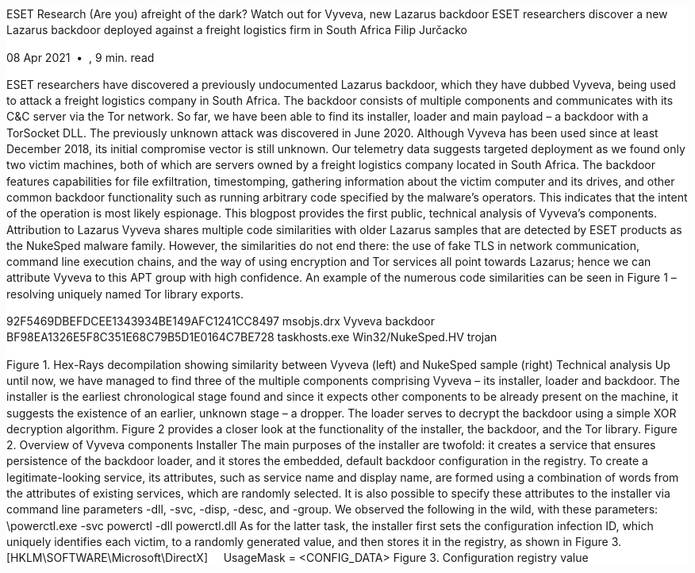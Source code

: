 



ESET Research
(Are you) afreight of the dark? Watch out for Vyveva, new Lazarus backdoor ESET researchers discover a new Lazarus backdoor deployed against a freight logistics firm in South Africa
Filip Jurčacko

08 Apr 2021
 • 
, 
9 min. read


 


ESET researchers have discovered a previously undocumented Lazarus backdoor, which they have dubbed Vyveva, being used to attack a freight logistics company in South Africa. The backdoor consists of multiple components and communicates with its C&C server via the Tor network. So far, we have been able to find its installer, loader and main payload – a backdoor with a TorSocket DLL. The previously unknown attack was discovered in June 2020.
Although Vyveva has been used since at least December 2018, its initial compromise vector is still unknown. Our telemetry data suggests targeted deployment as we found only two victim machines, both of which are servers owned by a freight logistics company located in South Africa. The backdoor features capabilities for file exfiltration, timestomping, gathering information about the victim computer and its drives, and other common backdoor functionality such as running arbitrary code specified by the malware’s operators. This indicates that the intent of the operation is most likely espionage.
This blogpost provides the first public, technical analysis of Vyveva’s components.
Attribution to Lazarus
Vyveva shares multiple code similarities with older Lazarus samples that are detected by ESET products as the NukeSped malware family. However, the similarities do not end there: the use of fake TLS in network communication, command line execution chains, and the way of using encryption and Tor services all point towards Lazarus; hence we can attribute Vyveva to this APT group with high confidence.
An example of the numerous code similarities can be seen in Figure 1 – resolving uniquely named Tor library exports.

92F5469DBEFDCEE1343934BE149AFC1241CC8497 msobjs.drx Vyveva backdoor
BF98EA1326E5F8C351E68C79B5D1E0164C7BE728 taskhosts.exe Win32/NukeSped.HV trojan

Figure 1. Hex-Rays decompilation showing similarity between Vyveva (left) and NukeSped sample (right)
Technical analysis
Up until now, we have managed to find three of the multiple components comprising Vyveva – its installer, loader and backdoor. The installer is the earliest chronological stage found and since it expects other components to be already present on the machine, it suggests the existence of an earlier, unknown stage – a dropper. The loader serves to decrypt the backdoor using a simple XOR decryption algorithm.
Figure 2 provides a closer look at the functionality of the installer, the backdoor, and the Tor library.
Figure 2. Overview of Vyveva components
Installer
The main purposes of the installer are twofold: it creates a service that ensures persistence of the backdoor loader, and it stores the embedded, default backdoor configuration in the registry.
To create a legitimate-looking service, its attributes, such as service name and display name, are formed using a combination of words from the attributes of existing services, which are randomly selected. It is also possible to specify these attributes to the installer via command line parameters -‍dll, -svc, -disp, -desc, and -group. We observed the following in the wild, with these parameters:
<SYSDIR>\powerctl.exe -svc powerctl -dll powerctl.dll
As for the latter task, the installer first sets the configuration infection ID, which uniquely identifies each victim, to a randomly generated value, and then stores it in the registry, as shown in Figure 3.
[HKLM\SOFTWARE\Microsoft\DirectX]
    UsageMask = <CONFIG_DATA>
Figure 3. Configuration registry value